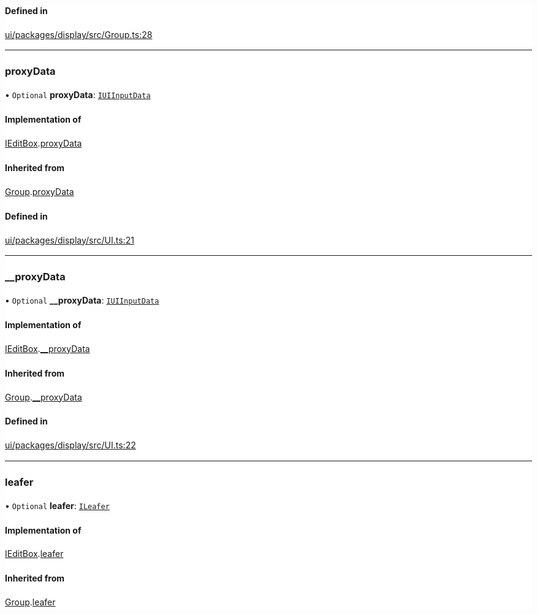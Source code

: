 #### Defined in

[ui/packages/display/src/Group.ts:28](https://github.com/leaferjs/leafer-ui/blob/5313537/packages/display/src/Group.ts#L28)

___

### proxyData

• `Optional` **proxyData**: [`IUIInputData`](../interfaces/IUIInputData.md)

#### Implementation of

[IEditBox](../interfaces/IEditBox.md).[proxyData](../interfaces/IEditBox.md#proxydata)

#### Inherited from

[Group](Group.md).[proxyData](Group.md#proxydata)

#### Defined in

[ui/packages/display/src/UI.ts:21](https://github.com/leaferjs/leafer-ui/blob/5313537/packages/display/src/UI.ts#L21)

___

### \_\_proxyData

• `Optional` **\_\_proxyData**: [`IUIInputData`](../interfaces/IUIInputData.md)

#### Implementation of

[IEditBox](../interfaces/IEditBox.md).[__proxyData](../interfaces/IEditBox.md#__proxydata)

#### Inherited from

[Group](Group.md).[__proxyData](Group.md#__proxydata)

#### Defined in

[ui/packages/display/src/UI.ts:22](https://github.com/leaferjs/leafer-ui/blob/5313537/packages/display/src/UI.ts#L22)

___

### leafer

• `Optional` **leafer**: [`ILeafer`](../interfaces/ILeafer.md)

#### Implementation of

[IEditBox](../interfaces/IEditBox.md).[leafer](../interfaces/IEditBox.md#leafer)

#### Inherited from

[Group](Group.md).[leafer](Group.md#leafer)
